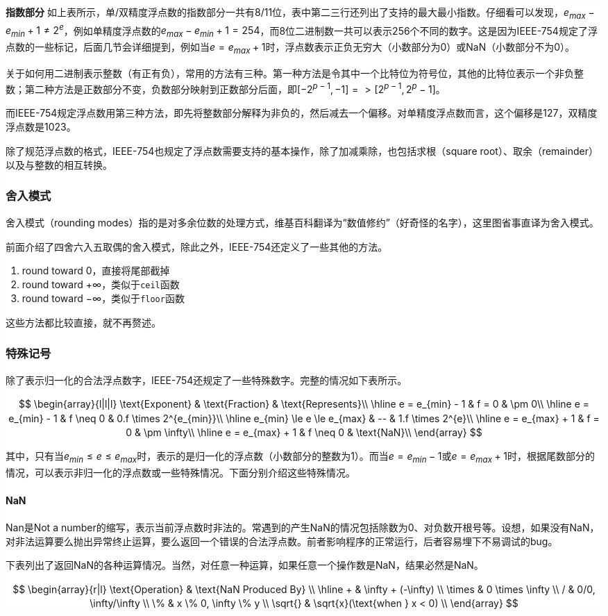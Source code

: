**指数部分**
如上表所示，单/双精度浮点数的指数部分一共有8/11位，表中第二三行还列出了支持的最大最小指数。仔细看可以发现，$e_{max}-e_{min}+1\neq 2^{e}$，例如单精度浮点数的$e_{max}-e_{min}+1=254$，而8位二进制数一共可以表示256个不同的数字。这是因为IEEE-754规定了浮点数的一些标记，后面几节会详细提到，例如当$e = e_{max}+1$时，浮点数表示正负无穷大（小数部分为0）或NaN（小数部分不为0）。

关于如何用二进制表示整数（有正有负），常用的方法有三种。第一种方法是令其中一个比特位为符号位，其他的比特位表示一个非负整数；第二种方法是正数部分不变，负数部分映射到正数部分后面，即$[-2^{p-1}, -1] => [2^{p-1}, 2^p - 1]$。

而IEEE-754规定浮点数用第三种方法，即先将整数部分解释为非负的，然后减去一个偏移。对单精度浮点数而言，这个偏移是127，双精度浮点数是1023。

除了规范浮点数的格式，IEEE-754也规定了浮点数需要支持的基本操作，除了加减乘除，也包括求根（square root）、取余（remainder）以及与整数的相互转换。

### 舍入模式
舍入模式（rounding modes）指的是对多余位数的处理方式，维基百科翻译为“数值修约”（好奇怪的名字），这里图省事直译为舍入模式。

前面介绍了四舍六入五取偶的舍入模式，除此之外，IEEE-754还定义了一些其他的方法。

1. round toward 0，直接将尾部截掉
2. round toward $+\infty$，类似于`ceil`函数
3. round toward $-\infty$，类似于`floor`函数

这些方法都比较直接，就不再赘述。

### 特殊记号
除了表示归一化的合法浮点数字，IEEE-754还规定了一些特殊数字。完整的情况如下表所示。

$$
\begin{array}{l|l|l}
    \text{Exponent} & \text{Fraction} & \text{Represents}\\
    \hline
    e = e_{min} - 1 & f = 0 & \pm 0\\
    \hline
    e = e_{min} - 1 & f \neq 0 & 0.f \times 2^{e_{min}}\\
    \hline
    e_{min} \le e \le e_{max} & -- & 1.f \times 2^{e}\\
    \hline
    e = e_{max} + 1 & f = 0 & \pm \infty\\
    \hline
    e = e_{max} + 1 & f \neq 0 & \text{NaN}\\
\end{array}
$$

其中，只有当$e_{min}\le e \le e_{max}$时，表示的是归一化的浮点数（小数部分的整数为1）。而当$e = e_{min} - 1$或$e = e_{max} + 1$时，根据尾数部分的情况，可以表示非归一化的浮点数或一些特殊情况。下面分别介绍这些特殊情况。

#### NaN
Nan是Not a number的缩写，表示当前浮点数时非法的。常遇到的产生NaN的情况包括除数为0、对负数开根号等。设想，如果没有NaN，对非法运算要么抛出异常终止运算，要么返回一个错误的合法浮点数。前者影响程序的正常运行，后者容易埋下不易调试的bug。

下表列出了返回NaN的各种运算情况。当然，对任意一种运算，如果任意一个操作数是NaN，结果必然是NaN。

$$
\begin{array}{r|l}
    \text{Operation} & \text{NaN Produced By} \\
    \hline
    + & \infty + (-\infty) \\
    \times & 0 \times \infty \\
    / & 0/0, \infty/\infty \\
    \% & x \% 0, \infty \% y \\
    \sqrt{} & \sqrt{x}(\text{when } x < 0) \\
\end{array}
$$
